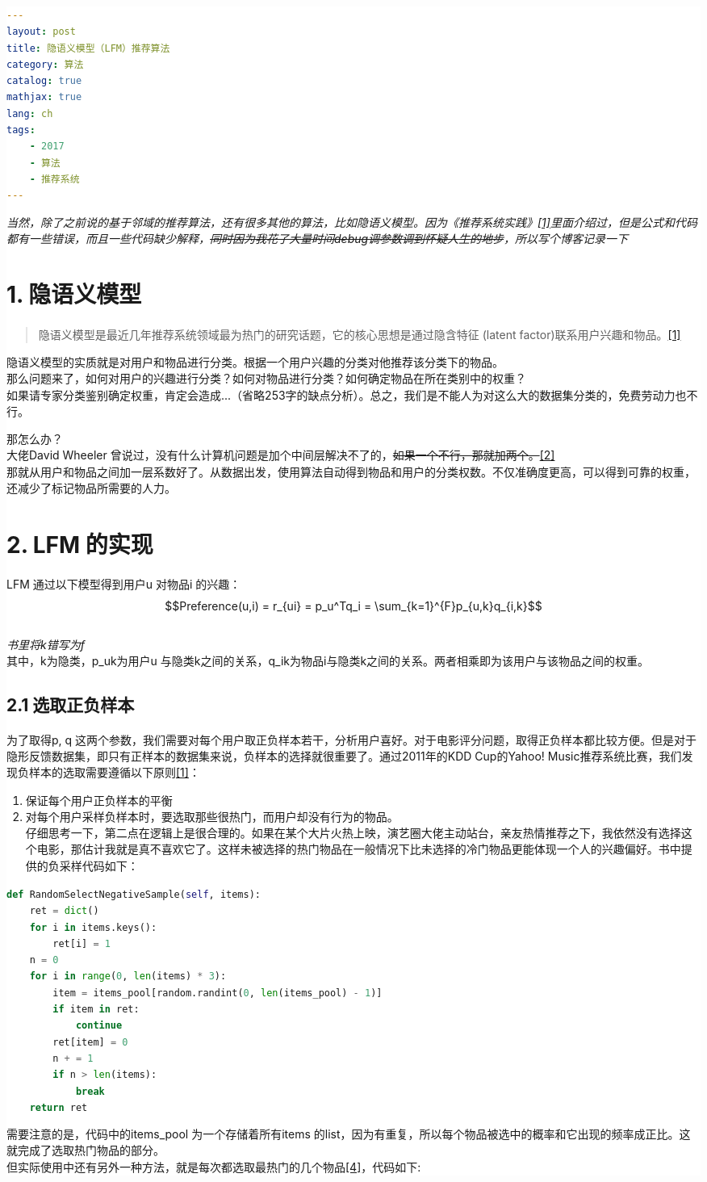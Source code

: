 ```yaml
---
layout: post
title: 隐语义模型（LFM）推荐算法
category: 算法
catalog: true
mathjax: true
lang: ch
tags: 
    - 2017
    - 算法
    - 推荐系统
---
```


*当然，除了之前说的基于邻域的推荐算法，还有很多其他的算法，比如隐语义模型。因为《推荐系统实践》[[1]](#1)里面介绍过，但是公式和代码都有一些错误，而且一些代码缺少解释，~~同时因为我花了大量时间debug调参数调到怀疑人生的地步~~，所以写个博客记录一下*

# 1. 隐语义模型
>隐语义模型是最近几年推荐系统领域最为热门的研究话题，它的核心思想是通过隐含特征
(latent factor)联系用户兴趣和物品。[[1]](#1)

隐语义模型的实质就是对用户和物品进行分类。根据一个用户兴趣的分类对他推荐该分类下的物品。   
那么问题来了，如何对用户的兴趣进行分类？如何对物品进行分类？如何确定物品在所在类别中的权重？    
如果请专家分类鉴别确定权重，肯定会造成...（省略253字的缺点分析）。总之，我们是不能人为对这么大的数据集分类的，免费劳动力也不行。   

那怎么办？   
大佬David Wheeler 曾说过，没有什么计算机问题是加个中间层解决不了的，~~如果一个不行，那就加两个。~~[[2]](#2)    
那就从用户和物品之间加一层系数好了。从数据出发，使用算法自动得到物品和用户的分类权数。不仅准确度更高，可以得到可靠的权重，还减少了标记物品所需要的人力。

# 2. LFM 的实现
LFM 通过以下模型得到用户u 对物品i 的兴趣：
$$Preference(u,i) = r_{ui} = p_u^Tq_i = \sum_{k=1}^{F}p_{u,k}q_{i,k}$$   
*书里将k错写为f*     
其中，k为隐类，p_uk为用户u 与隐类k之间的关系，q_ik为物品i与隐类k之间的关系。两者相乘即为该用户与该物品之间的权重。    

## 2.1 选取正负样本
为了取得p, q 这两个参数，我们需要对每个用户取正负样本若干，分析用户喜好。对于电影评分问题，取得正负样本都比较方便。但是对于隐形反馈数据集，即只有正样本的数据集来说，负样本的选择就很重要了。通过2011年的KDD Cup的Yahoo! Music推荐系统比赛，我们发现负样本的选取需要遵循以下原则[[1]](#1)：
1. 保证每个用户正负样本的平衡
2. 对每个用户采样负样本时，要选取那些很热门，而用户却没有行为的物品。   
仔细思考一下，第二点在逻辑上是很合理的。如果在某个大片火热上映，演艺圈大佬主动站台，亲友热情推荐之下，我依然没有选择这个电影，那估计我就是真不喜欢它了。这样未被选择的热门物品在一般情况下比未选择的冷门物品更能体现一个人的兴趣偏好。书中提供的负采样代码如下：
```python
def RandomSelectNegativeSample(self, items):
    ret = dict()
    for i in items.keys():
        ret[i] = 1
    n = 0
    for i in range(0, len(items) * 3):
        item = items_pool[random.randint(0, len(items_pool) - 1)]
        if item in ret:
            continue
        ret[item] = 0
        n + = 1
        if n > len(items):
            break
    return ret
```
需要注意的是，代码中的items_pool 为一个存储着所有items 的list，因为有重复，所以每个物品被选中的概率和它出现的频率成正比。这就完成了选取热门物品的部分。   
但实际使用中还有另外一种方法，就是每次都选取最热门的几个物品[[4]](#4)，代码如下:
```python
```